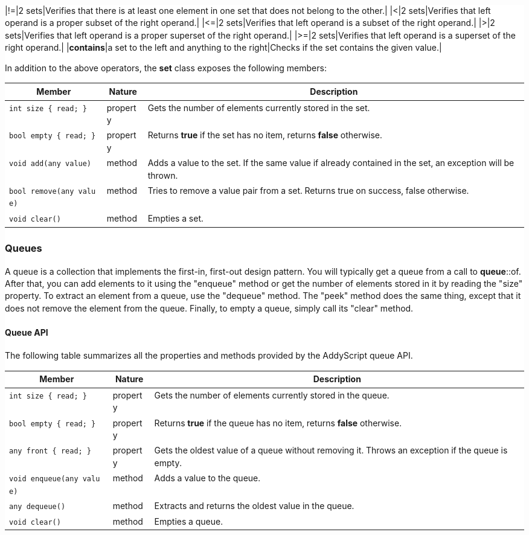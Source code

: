 |!=|2 sets|Verifies that there is at least one element in one set that does not belong to the other.|
|\<|2 sets|Verifies that left operand is a proper subset of the right operand.|
|\<=|2 sets|Verifies that left operand is a subset of the right operand.|
|\>|2 sets|Verifies that left operand is a proper superset of the right operand.|
|\>=|2 sets|Verifies that left operand is a superset of the right operand.|
|**contains**|a set to the left and anything to the right|Checks if the set contains the given value.|

In addition to the above operators, the **set** class exposes the following members:

|Member|Nature|Description|
|-|-|-|
|`int size { read; }`|property|Gets the number of elements currently stored in the set.|
|`bool empty { read; }`|property|Returns **true** if the set has no item, returns **false** otherwise.|
|`void add(any value)`|method|Adds a value to the set. If the same value if already contained in the set, an exception will be thrown.|
|`bool remove(any value)`|method|Tries to remove a value pair from a set. Returns true on success, false otherwise.|
|`void clear()`|method|Empties a set.|

### Queues

A queue is a collection that implements the first-in, first-out design pattern. You will typically get a queue from a call to **queue**::of. After that, you can add elements to it using the "enqueue" method or get the number of elements stored in it by reading the "size" property. To extract an element from a queue, use the "dequeue" method. The "peek" method does the same thing, except that it does not remove the element from the queue. Finally, to empty a queue, simply call its "clear" method.

#### Queue API

The following table summarizes all the properties and methods provided by the AddyScript queue API.

|Member|Nature|Description|
|-|-|-|
|`int size { read; }`|property|Gets the number of elements currently stored in the queue.|
|`bool empty { read; }`|property|Returns **true** if the queue has no item, returns **false** otherwise.|
|`any front { read; }`|property|Gets the oldest value of a queue without removing it. Throws an exception if the queue is empty.|
|`void enqueue(any value)`|method|Adds a value to the queue.|
|`any dequeue()`|method|Extracts and returns the oldest value in the queue.|
|`void clear()`|method|Empties a queue.|
